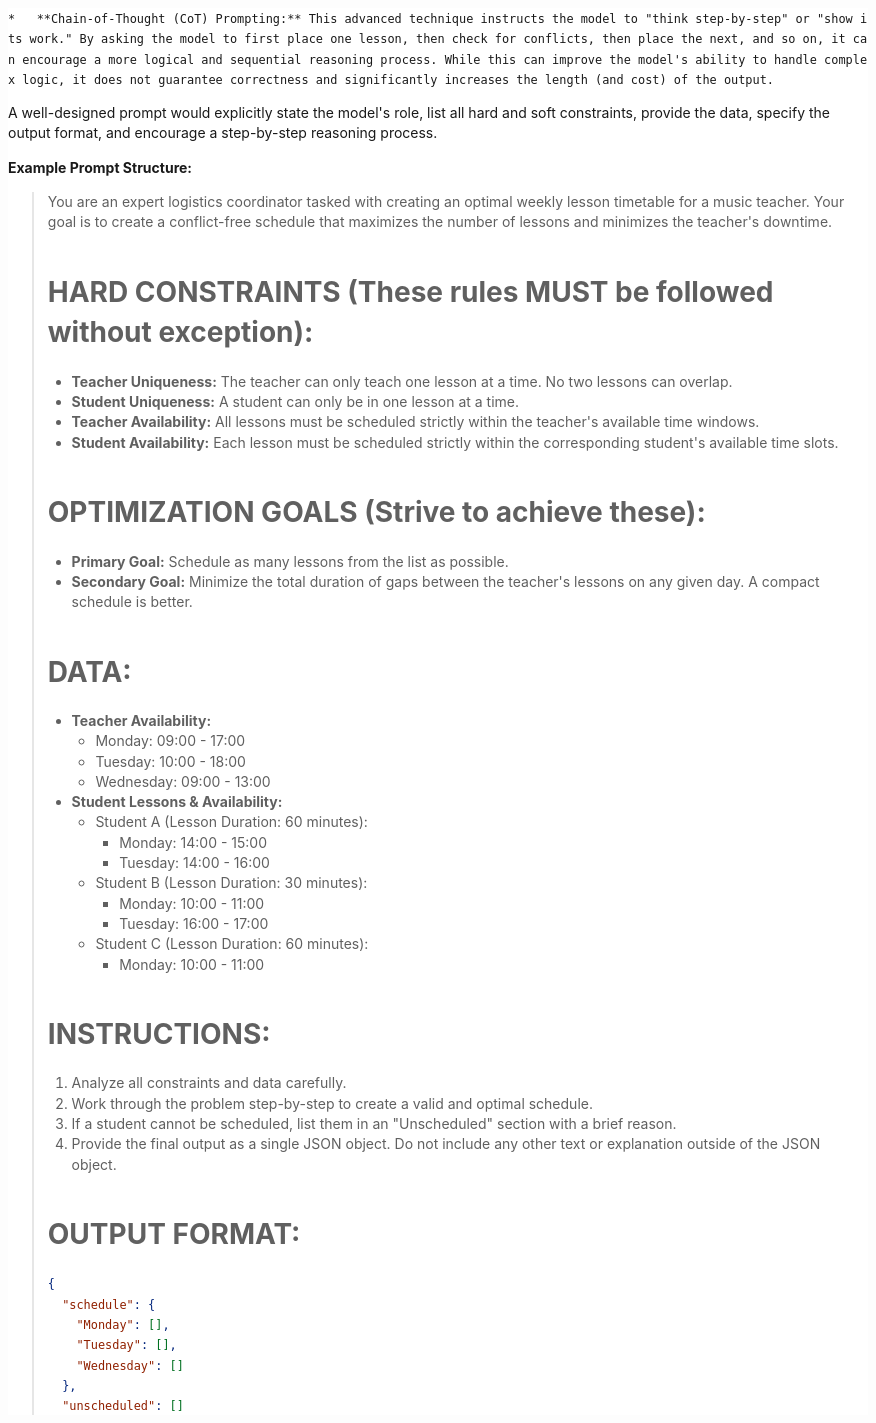     *   **Chain-of-Thought (CoT) Prompting:** This advanced technique instructs the model to "think step-by-step" or "show its work." By asking the model to first place one lesson, then check for conflicts, then place the next, and so on, it can encourage a more logical and sequential reasoning process. While this can improve the model's ability to handle complex logic, it does not guarantee correctness and significantly increases the length (and cost) of the output.

A well-designed prompt would explicitly state the model's role, list all hard and soft constraints, provide the data, specify the output format, and encourage a step-by-step reasoning process.

**Example Prompt Structure:**

> You are an expert logistics coordinator tasked with creating an optimal weekly lesson timetable for a music teacher. Your goal is to create a conflict-free schedule that maximizes the number of lessons and minimizes the teacher's downtime.
>
> # HARD CONSTRAINTS (These rules MUST be followed without exception):
>
> *   **Teacher Uniqueness:** The teacher can only teach one lesson at a time. No two lessons can overlap.
> *   **Student Uniqueness:** A student can only be in one lesson at a time.
> *   **Teacher Availability:** All lessons must be scheduled strictly within the teacher's available time windows.
> *   **Student Availability:** Each lesson must be scheduled strictly within the corresponding student's available time slots.
>
> # OPTIMIZATION GOALS (Strive to achieve these):
>
> *   **Primary Goal:** Schedule as many lessons from the list as possible.
> *   **Secondary Goal:** Minimize the total duration of gaps between the teacher's lessons on any given day. A compact schedule is better.
>
> # DATA:
>
> *   **Teacher Availability:**
>     *   Monday: 09:00 - 17:00
>     *   Tuesday: 10:00 - 18:00
>     *   Wednesday: 09:00 - 13:00
> *   **Student Lessons & Availability:**
>     *   Student A (Lesson Duration: 60 minutes):
>         *   Monday: 14:00 - 15:00
>         *   Tuesday: 14:00 - 16:00
>     *   Student B (Lesson Duration: 30 minutes):
>         *   Monday: 10:00 - 11:00
>         *   Tuesday: 16:00 - 17:00
>     *   Student C (Lesson Duration: 60 minutes):
>         *   Monday: 10:00 - 11:00
>
> # INSTRUCTIONS:
>
> 1.  Analyze all constraints and data carefully.
> 2.  Work through the problem step-by-step to create a valid and optimal schedule.
> 3.  If a student cannot be scheduled, list them in an "Unscheduled" section with a brief reason.
> 4.  Provide the final output as a single JSON object. Do not include any other text or explanation outside of the JSON object.
>
> # OUTPUT FORMAT:
>
> ```json
> {
>   "schedule": {
>     "Monday": [],
>     "Tuesday": [],
>     "Wednesday": []
>   },
>   "unscheduled": []